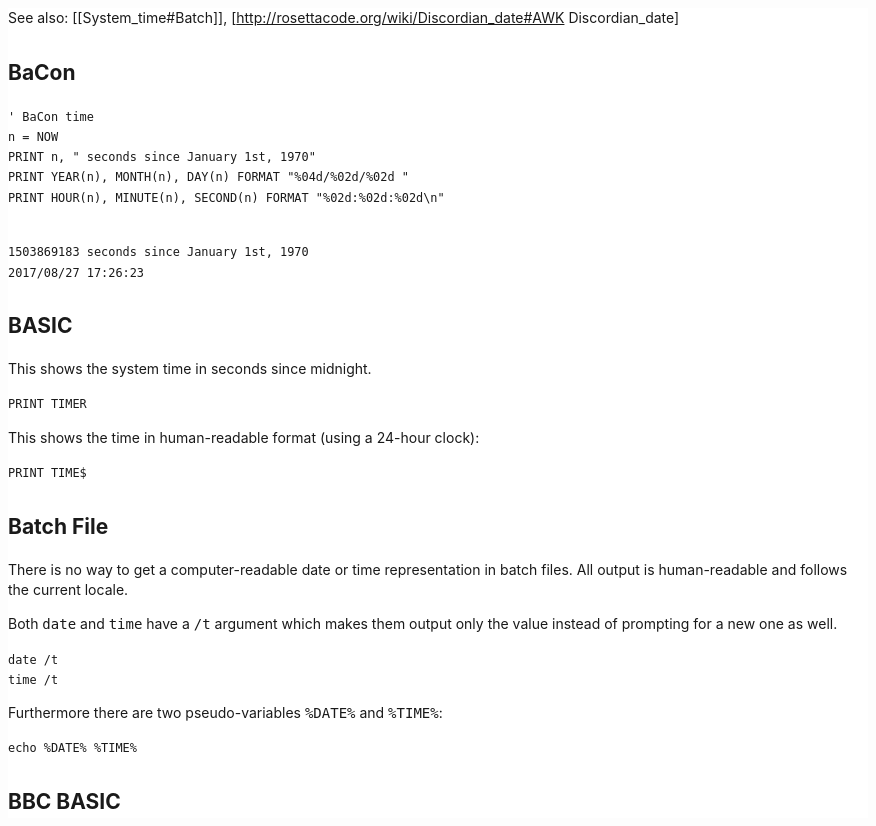 
See also: [[System_time#Batch]], [http://rosettacode.org/wiki/Discordian_date#AWK Discordian_date]


## BaCon


```qbasic
' BaCon time
n = NOW
PRINT n, " seconds since January 1st, 1970"
PRINT YEAR(n), MONTH(n), DAY(n) FORMAT "%04d/%02d/%02d "
PRINT HOUR(n), MINUTE(n), SECOND(n) FORMAT "%02d:%02d:%02d\n"
```

```txt

1503869183 seconds since January 1st, 1970
2017/08/27 17:26:23
```



## BASIC

This shows the system time in seconds since midnight.

```qbasic
PRINT TIMER
```


This shows the time in human-readable format (using a 24-hour clock):

```qbasic
PRINT TIME$
```



## Batch File

There is no way to get a computer-readable date or time representation in batch files.
All output is human-readable and follows the current locale.

Both <tt>date</tt> and <tt>time</tt> have a <tt>/t</tt> argument which makes them output only the value instead of prompting for a new one as well.
```dos
date /t
time /t
```
Furthermore there are two pseudo-variables <tt>%DATE%</tt> and <tt>%TIME%</tt>:
```dos
echo %DATE% %TIME%
```



## BBC BASIC
